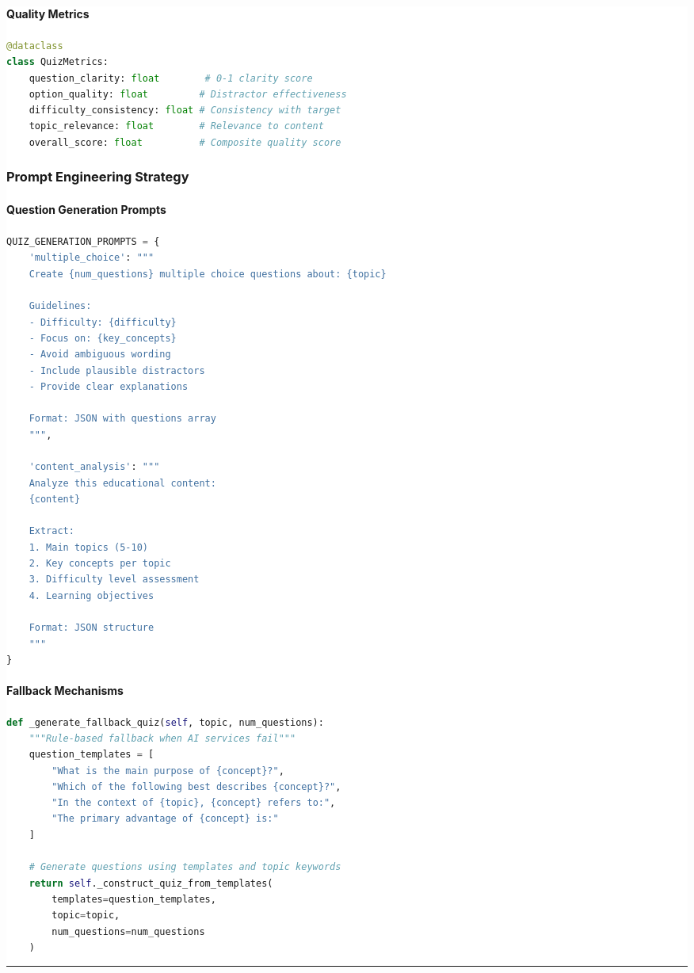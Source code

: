 #### Quality Metrics
```python
@dataclass  
class QuizMetrics:
    question_clarity: float        # 0-1 clarity score
    option_quality: float         # Distractor effectiveness
    difficulty_consistency: float # Consistency with target
    topic_relevance: float        # Relevance to content
    overall_score: float          # Composite quality score
```

### Prompt Engineering Strategy

#### Question Generation Prompts
```python
QUIZ_GENERATION_PROMPTS = {
    'multiple_choice': """
    Create {num_questions} multiple choice questions about: {topic}
    
    Guidelines:
    - Difficulty: {difficulty}
    - Focus on: {key_concepts}
    - Avoid ambiguous wording
    - Include plausible distractors
    - Provide clear explanations
    
    Format: JSON with questions array
    """,
    
    'content_analysis': """
    Analyze this educational content:
    {content}
    
    Extract:
    1. Main topics (5-10)
    2. Key concepts per topic
    3. Difficulty level assessment
    4. Learning objectives
    
    Format: JSON structure
    """
}
```

#### Fallback Mechanisms
```python
def _generate_fallback_quiz(self, topic, num_questions):
    """Rule-based fallback when AI services fail"""
    question_templates = [
        "What is the main purpose of {concept}?",
        "Which of the following best describes {concept}?", 
        "In the context of {topic}, {concept} refers to:",
        "The primary advantage of {concept} is:"
    ]
    
    # Generate questions using templates and topic keywords
    return self._construct_quiz_from_templates(
        templates=question_templates,
        topic=topic,
        num_questions=num_questions
    )
```

---